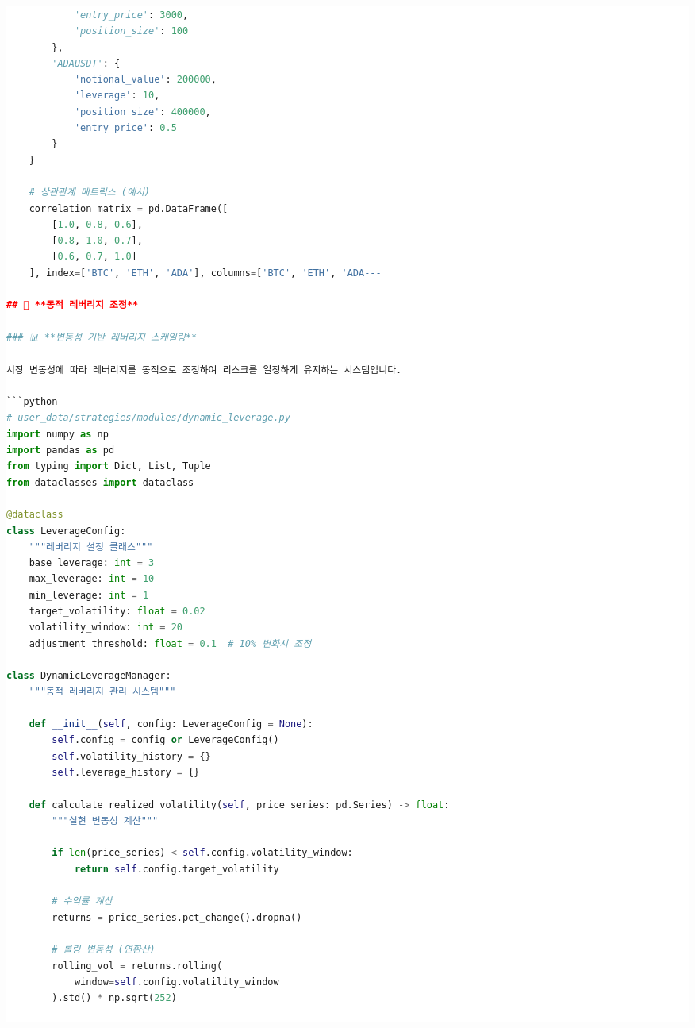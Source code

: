```python
            'entry_price': 3000,
            'position_size': 100
        },
        'ADAUSDT': {
            'notional_value': 200000,
            'leverage': 10,
            'position_size': 400000,
            'entry_price': 0.5
        }
    }
    
    # 상관관계 매트릭스 (예시)
    correlation_matrix = pd.DataFrame([
        [1.0, 0.8, 0.6],
        [0.8, 1.0, 0.7],
        [0.6, 0.7, 1.0]
    ], index=['BTC', 'ETH', 'ADA'], columns=['BTC', 'ETH', 'ADA---

## 🔄 **동적 레버리지 조정**

### 📊 **변동성 기반 레버리지 스케일링**

시장 변동성에 따라 레버리지를 동적으로 조정하여 리스크를 일정하게 유지하는 시스템입니다.

```python
# user_data/strategies/modules/dynamic_leverage.py
import numpy as np
import pandas as pd
from typing import Dict, List, Tuple
from dataclasses import dataclass

@dataclass
class LeverageConfig:
    """레버리지 설정 클래스"""
    base_leverage: int = 3
    max_leverage: int = 10
    min_leverage: int = 1
    target_volatility: float = 0.02
    volatility_window: int = 20
    adjustment_threshold: float = 0.1  # 10% 변화시 조정

class DynamicLeverageManager:
    """동적 레버리지 관리 시스템"""
    
    def __init__(self, config: LeverageConfig = None):
        self.config = config or LeverageConfig()
        self.volatility_history = {}
        self.leverage_history = {}
        
    def calculate_realized_volatility(self, price_series: pd.Series) -> float:
        """실현 변동성 계산"""
        
        if len(price_series) < self.config.volatility_window:
            return self.config.target_volatility
        
        # 수익률 계산
        returns = price_series.pct_change().dropna()
        
        # 롤링 변동성 (연환산)
        rolling_vol = returns.rolling(
            window=self.config.volatility_window
        ).std() * np.sqrt(252)
        
```
